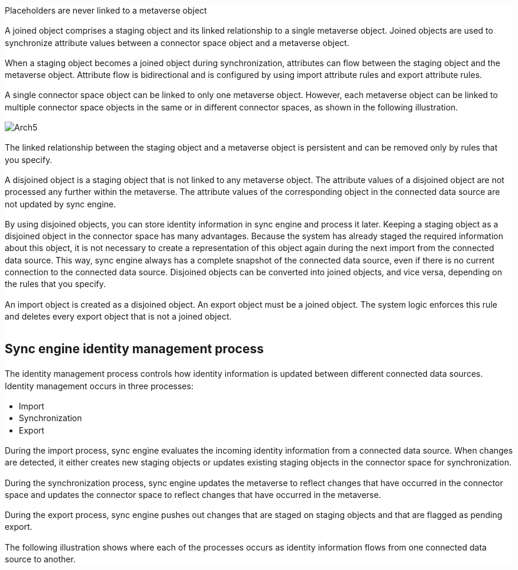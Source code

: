 Placeholders are never linked to a metaverse object

A joined object comprises a staging object and its linked relationship to a single metaverse object. Joined objects are used to synchronize attribute values between a connector space object and a metaverse object.

When a staging object becomes a joined object during synchronization, attributes can flow between the staging object and the metaverse object. Attribute flow is bidirectional and is configured by using import attribute rules and export attribute rules.

A single connector space object can be linked to only one metaverse object. However, each metaverse object can be linked to multiple connector space objects in the same or in different connector spaces, as shown in the following illustration.

![Arch5](./media/active-directory-aadconnectsync-understanding-architecture/arch5.png)

The linked relationship between the staging object and a metaverse object is persistent and can be removed only by rules that you specify.

A disjoined object is a staging object that is not linked to any metaverse object. The attribute values of a disjoined object are not processed any further within the metaverse. The attribute values of the corresponding object in the connected data source are not updated by sync engine.

By using disjoined objects, you can store identity information in sync engine and process it later. Keeping a staging object as a disjoined object in the connector space has many advantages. Because the system has already staged the required information about this object, it is not necessary to create a representation of this object again during the next import from the connected data source. This way, sync engine always has a complete snapshot of the connected data source, even if there is no current connection to the connected data source. Disjoined objects can be converted into joined objects, and vice versa, depending on the rules that you specify.

An import object is created as a disjoined object. An export object must be a joined object. The system logic enforces this rule and deletes every export object that is not a joined object.

## Sync engine identity management process
The identity management process controls how identity information is updated between different connected data sources. Identity management occurs in three processes:

* Import
* Synchronization
* Export

During the import process, sync engine evaluates the incoming identity information from a connected data source. When changes are detected, it either creates new staging objects or updates existing staging objects in the connector space for synchronization.

During the synchronization process, sync engine updates the metaverse to reflect changes that have occurred in the connector space and updates the connector space to reflect changes that have occurred in the metaverse.

During the export process, sync engine pushes out changes that are staged on staging objects and that are flagged as pending export.

The following illustration shows where each of the processes occurs as identity information flows from one connected data source to another.
